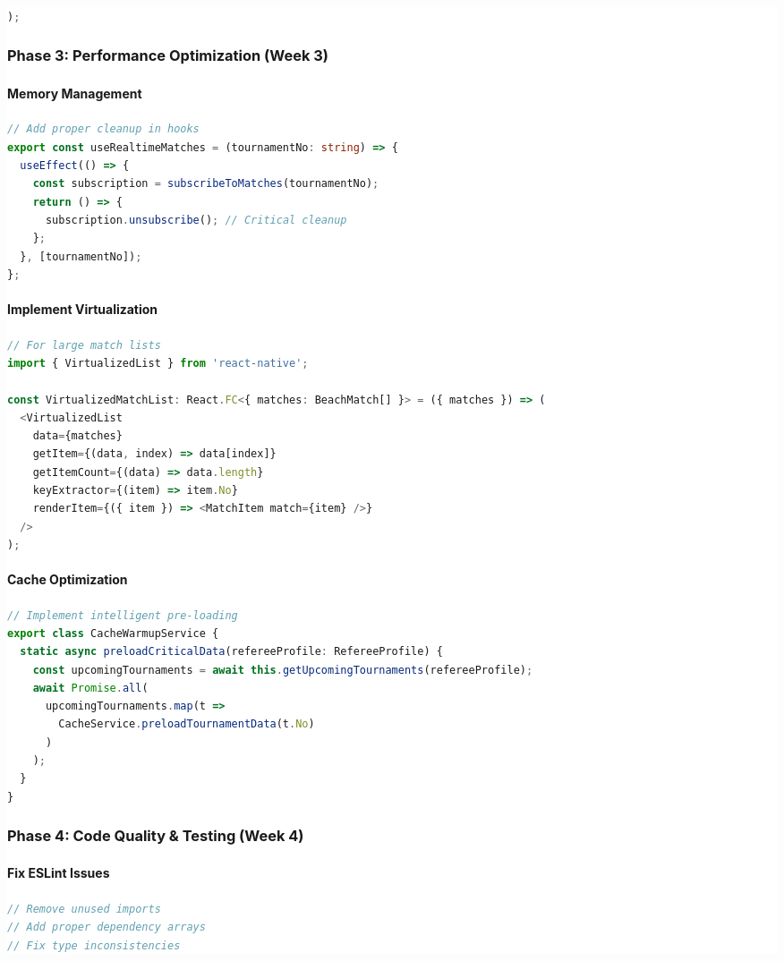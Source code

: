 ```typescript
);
```

### Phase 3: Performance Optimization (Week 3)

#### Memory Management
```typescript
// Add proper cleanup in hooks
export const useRealtimeMatches = (tournamentNo: string) => {
  useEffect(() => {
    const subscription = subscribeToMatches(tournamentNo);
    return () => {
      subscription.unsubscribe(); // Critical cleanup
    };
  }, [tournamentNo]);
};
```

#### Implement Virtualization
```typescript
// For large match lists
import { VirtualizedList } from 'react-native';

const VirtualizedMatchList: React.FC<{ matches: BeachMatch[] }> = ({ matches }) => (
  <VirtualizedList
    data={matches}
    getItem={(data, index) => data[index]}
    getItemCount={(data) => data.length}
    keyExtractor={(item) => item.No}
    renderItem={({ item }) => <MatchItem match={item} />}
  />
);
```

#### Cache Optimization
```typescript
// Implement intelligent pre-loading
export class CacheWarmupService {
  static async preloadCriticalData(refereeProfile: RefereeProfile) {
    const upcomingTournaments = await this.getUpcomingTournaments(refereeProfile);
    await Promise.all(
      upcomingTournaments.map(t => 
        CacheService.preloadTournamentData(t.No)
      )
    );
  }
}
```

### Phase 4: Code Quality & Testing (Week 4)

#### Fix ESLint Issues
```typescript
// Remove unused imports
// Add proper dependency arrays
// Fix type inconsistencies
```
